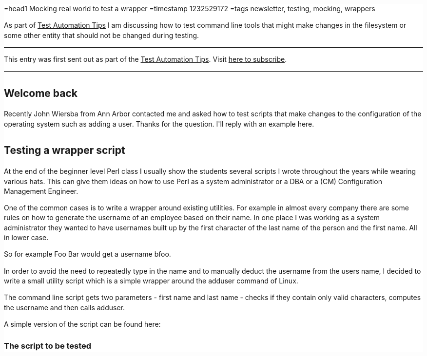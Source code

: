 =head1 Mocking real world to test a wrapper
=timestamp 1232529172
=tags newsletter, testing, mocking, wrappers



As part of <a href="/test-automation-tips">Test Automation Tips</a>
I am discussing how to test command line tools that might make
changes in the filesystem or some other entity that should not
be changed during testing.



<hr>
This entry was first sent out as part of the 
<a href="/test-automation-tips">Test Automation Tips</a>.
Visit <a href="http://mail.szabgab.com/mailman/listinfo/test-automation-tips">here to subscribe</a>.
<hr>


<h2>Welcome back</h2>

Recently John Wiersba from Ann Arbor contacted me and asked
how to test scripts that make changes to the configuration
of the operating system such as adding a user.
Thanks for the question. I'll reply with an example here.

<h2>Testing a wrapper script</h2>

At the end of the beginner level Perl class I usually 
show the students several scripts I wrote throughout 
the years while wearing various hats. This can give them
ideas on how to use Perl as a system administrator or
a DBA or a (CM) Configuration Management Engineer.

One of the common cases is to write a wrapper around existing
utilities. For example in almost every company there are some
rules on how to generate the username of an employee based
on their name.
In one place I was working as a system administrator they wanted
to have usernames built up by the first character of  the last
name of the person and the first name. All in lower case.

So for example Foo Bar would get a username bfoo.

In order to avoid the need to repeatedly type in the name and to
manually deduct the username from the users name, I decided
to write a small utility script which is a simple wrapper around
the adduser command of Linux.

The command line script gets two parameters - first name and
last name - checks if they contain only valid characters, 
computes the username and then calls adduser.
 
A simple version of the script can be found here:
 
<h3>The script to be tested</h3>
 
